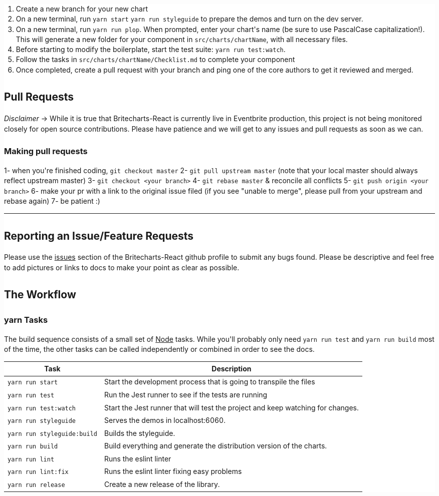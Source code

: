 1. Create a new branch for your new chart
1. On a new terminal, run `yarn start` `yarn run styleguide` to prepare the demos and turn on the dev server.
1. On a new terminal, run `yarn run plop`. When prompted, enter your chart's name (be sure to use PascalCase capitalization!). This will generate a new folder for your component in `src/charts/chartName`, with all necessary files.
1. Before starting to modify the boilerplate, start the test suite: `yarn run test:watch`.
1. Follow the tasks in `src/charts/chartName/Checklist.md` to complete your component
1. Once completed, create a pull request with your branch and ping one of the core authors to get it reviewed and merged.


## Pull Requests

*Disclaimer*
-> While it is true that Britecharts-React is currently live in Eventbrite production, this project is not being monitored closely for open source contributions. Please have patience and we will get to any issues and pull requests as soon as we can.

### Making pull requests

1- when you're finished coding, `git checkout master`
2- `git pull upstream master` (note that your local master should always reflect upstream master)
3- `git checkout <your branch>`
4- `git rebase master` & reconcile all conflicts
5- `git push origin <your branch>`
6- make your pr with a link to the original issue filed (if you see "unable to merge", please pull from your upstream and rebase again)
7- be patient :)

---

## Reporting an Issue/Feature Requests

Please use the [issues](https://github.com/eventbrite/britecharts-react/issues) section of the Britecharts-React github profile to submit any bugs found. Please be descriptive and feel free to add pictures or links to docs to make your point as clear as possible.

## The Workflow

### yarn Tasks

The build sequence consists of a small set of [Node][node] tasks. While you'll probably only need `yarn run test` and `yarn run build` most of the time, the other tasks can be called independently or combined in order to see the docs.

| Task                        | Description                                                                             |
| --------------------------- | --------------------------------------------------------------------------------------- |
| `yarn run start`            | Start the development process that is going to transpile the files                      |
| `yarn run test`             | Run the Jest runner to see if the tests are running                                     |
| `yarn run test:watch`       | Start the Jest runner that will test the project and keep watching for changes.         |
| `yarn run styleguide`       | Serves the demos in localhost:6060.                                                     |
| `yarn run styleguide:build` | Builds the styleguide.                                                                  |
| `yarn run build`            | Build everything and generate the distribution version of the charts.                   |
| `yarn run lint`             | Runs the eslint linter                                                                  |
| `yarn run lint:fix`         | Runs the eslint linter fixing easy problems                                             |
| `yarn run release`          | Create a new release of the library.                                                    |

[node]: http://nodejs.org
[yarn]: https://yarnpkg.com/lang/en/docs/install/
